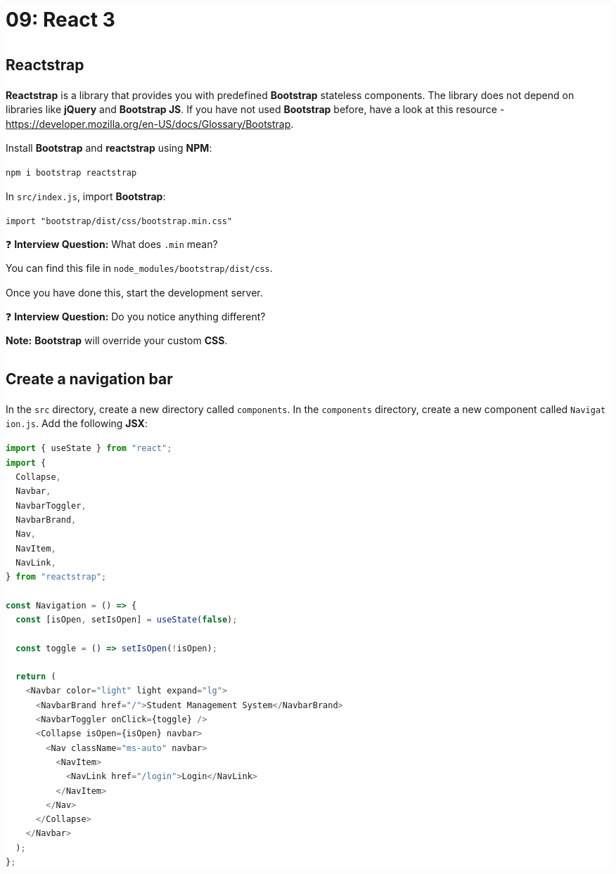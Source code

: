 # 09: React 3

## Reactstrap

**Reactstrap** is a library that provides you with predefined **Bootstrap** stateless components. The library does not depend on libraries like **jQuery** and **Bootstrap JS**. If you have not used **Bootstrap** before, have a look at this resource - <https://developer.mozilla.org/en-US/docs/Glossary/Bootstrap>.

Install **Bootstrap** and **reactstrap** using **NPM**:

```md
npm i bootstrap reactstrap
```

In `src/index.js`, import **Bootstrap**:

```md
import "bootstrap/dist/css/bootstrap.min.css"
```

:question: **Interview Question:** What does `.min` mean?

You can find this file in `node_modules/bootstrap/dist/css`.

Once you have done this, start the development server.

:question: **Interview Question:** Do you notice anything different?

**Note:** **Bootstrap** will override your custom **CSS**.

## Create a navigation bar

In the `src` directory, create a new directory called `components`. In the `components` directory, create a new component called `Navigation.js`. Add the following **JSX**:

```js
import { useState } from "react";
import {
  Collapse,
  Navbar,
  NavbarToggler,
  NavbarBrand,
  Nav,
  NavItem,
  NavLink,
} from "reactstrap";

const Navigation = () => {
  const [isOpen, setIsOpen] = useState(false);

  const toggle = () => setIsOpen(!isOpen);

  return (
    <Navbar color="light" light expand="lg">
      <NavbarBrand href="/">Student Management System</NavbarBrand>
      <NavbarToggler onClick={toggle} />
      <Collapse isOpen={isOpen} navbar>
        <Nav className="ms-auto" navbar>
          <NavItem>
            <NavLink href="/login">Login</NavLink>
          </NavItem>
        </Nav>
      </Collapse>
    </Navbar>
  );
};
```